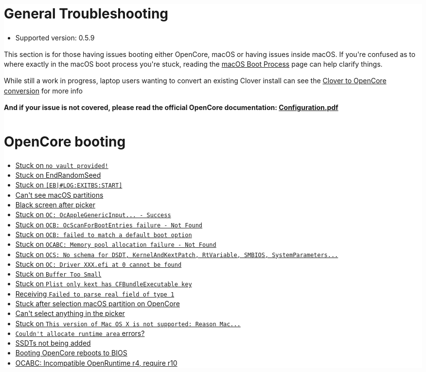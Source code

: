 # General Troubleshooting

* Supported version: 0.5.9

This section is for those having issues booting either OpenCore, macOS or having issues inside macOS. If you're confused as to where exactly in the macOS boot process you're stuck, reading the [macOS Boot Process](../troubleshooting/boot.md) page can help clarify things.

<extoc></extoc>

While still a work in progress, laptop users wanting to convert an existing Clover install can see the  [Clover to OpenCore conversion](https://github.com/dortania/OpenCore-Install-Guide/blob/master/clover-conversion) for more info

**And if your issue is not covered, please read the official OpenCore documentation: [Configuration.pdf](https://github.com/acidanthera/OpenCorePkg/blob/master/Docs/Configuration.pdf)**

# OpenCore booting

* [Stuck on `no vault provided!`](../troubleshooting/troubleshooting.md#stuck-on-no-vault-provided)
* [Stuck on EndRandomSeed](../troubleshooting/troubleshooting.md#stuck-on-endrandomseed)
* [Stuck on `[EB|#LOG:EXITBS:START]`](../troubleshooting/troubleshooting.md#stuck-on-eblogexitbsstart)
* [Can't see macOS partitions](../troubleshooting/troubleshooting.md#cant-see-macos-partitions)
* [Black screen after picker](../troubleshooting/troubleshooting.md#black-screen-after-picker)
* [Stuck on `OC: OcAppleGenericInput... - Success`](../troubleshooting/troubleshooting.md#stuck-on-oc-ocapplegenericinput---success)
* [Stuck on `OCB: OcScanForBootEntries failure - Not Found`](../troubleshooting/troubleshooting.md#stuck-on-ocb-ocscanforbootentries-failure---not-found)
* [Stuck on `OCB: failed to match a default boot option`](../troubleshooting/troubleshooting.md#stuck-on-ocb-failed-to-match-a-default-boot-option)
* [Stuck on `OCABC: Memory pool allocation failure - Not Found`](../troubleshooting/troubleshooting.md#stuck-on-ocabc-memory-pool-allocation-failure---not-found)
* [Stuck on `OCS: No schema for DSDT, KernelAndKextPatch, RtVariable, SMBIOS, SystemParameters...`](../troubleshooting/troubleshooting.md#stuck-on-ocs-no-schema-for-dsdt-kernelandkextpatch-rtvariable-smbios-systemparameters)
* [Stuck on `OC: Driver XXX.efi at 0 cannot be found`](../troubleshooting/troubleshooting.md#stuck-on-oc-driver-xxxefi-at-0-cannot-be-found)
* [Stuck on `Buffer Too Small`](../troubleshooting/troubleshooting.md#stuck-on-buffer-too-small)
* [Stuck on `Plist only kext has CFBundleExecutable key`](../troubleshooting/troubleshooting.md#stuck-on-plist-only-kext-has-cfbundleexecutable-key)
* [Receiving `Failed to parse real field of type 1`](../troubleshooting/troubleshooting.md#receiving-failed-to-parse-real-field-of-type-1)
* [Stuck after selection macOS partition on OpenCore](../troubleshooting/troubleshooting.md#stuck-after-selection-macos-partition-on-opencore)
* [Can't select anything in the picker](../troubleshooting/troubleshooting.md#cant-select-anything-in-the-picker)
* [Stuck on `This version of Mac OS X is not supported: Reason Mac...`](../troubleshooting/troubleshooting.md#stuck-on-this-version-of-mac-os-x-is-not-supported-reason-mac)
* [`Couldn't allocate runtime area` errors?](../troubleshooting/troubleshooting.md#couldnt-allocate-runtime-area-errors)
* [SSDTs not being added](../troubleshooting/troubleshooting.md#ssdts-not-being-added)
* [Booting OpenCore reboots to BIOS](../troubleshooting/troubleshooting.md#booting-opencore-reboots-to-bios)
* [OCABC: Incompatible OpenRuntime r4, require r10](../troubleshooting/troubleshooting.md#ocabc-incompatible-openruntime-r4-require-r10)
